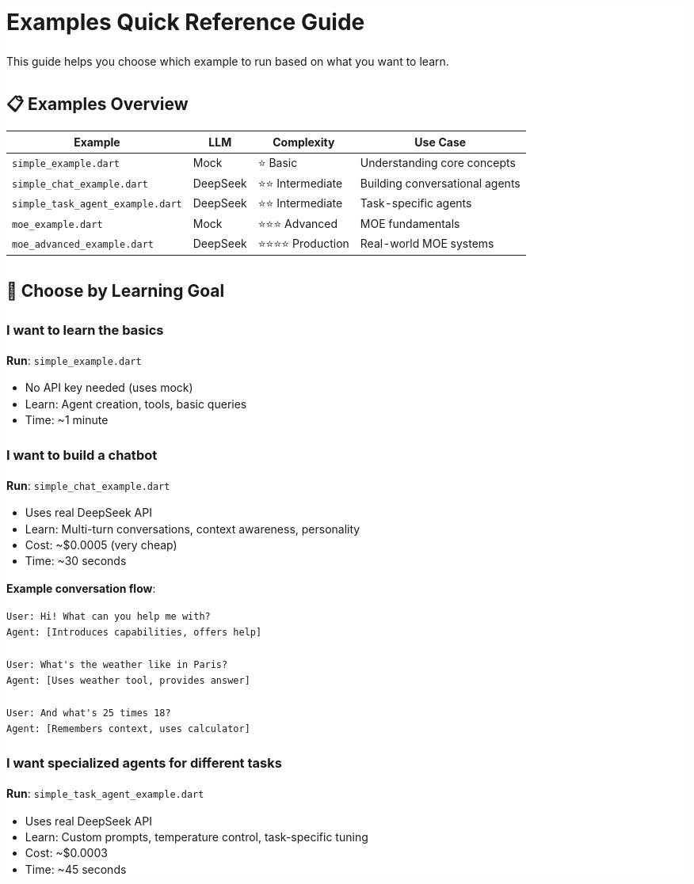 # Examples Quick Reference Guide

This guide helps you choose which example to run based on what you want to learn.

## 📋 Examples Overview

| Example | LLM | Complexity | Use Case |
|---------|-----|------------|----------|
| `simple_example.dart` | Mock | ⭐ Basic | Understanding core concepts |
| `simple_chat_example.dart` | DeepSeek | ⭐⭐ Intermediate | Building conversational agents |
| `simple_task_agent_example.dart` | DeepSeek | ⭐⭐ Intermediate | Task-specific agents |
| `moe_example.dart` | Mock | ⭐⭐⭐ Advanced | MOE fundamentals |
| `moe_advanced_example.dart` | DeepSeek | ⭐⭐⭐⭐ Production | Real-world MOE systems |

## 🎯 Choose by Learning Goal

### I want to learn the basics
**Run**: `simple_example.dart`
- No API key needed (uses mock)
- Learn: Agent creation, tools, basic queries
- Time: ~1 minute

### I want to build a chatbot
**Run**: `simple_chat_example.dart`
- Uses real DeepSeek API
- Learn: Multi-turn conversations, context awareness, personality
- Cost: ~$0.0005 (very cheap)
- Time: ~30 seconds

**Example conversation flow**:
```
User: Hi! What can you help me with?
Agent: [Introduces capabilities, offers help]

User: What's the weather like in Paris?
Agent: [Uses weather tool, provides answer]

User: And what's 25 times 18?
Agent: [Remembers context, uses calculator]
```

### I want specialized agents for different tasks
**Run**: `simple_task_agent_example.dart`
- Uses real DeepSeek API
- Learn: Custom prompts, temperature control, task-specific tuning
- Cost: ~$0.0003
- Time: ~45 seconds
